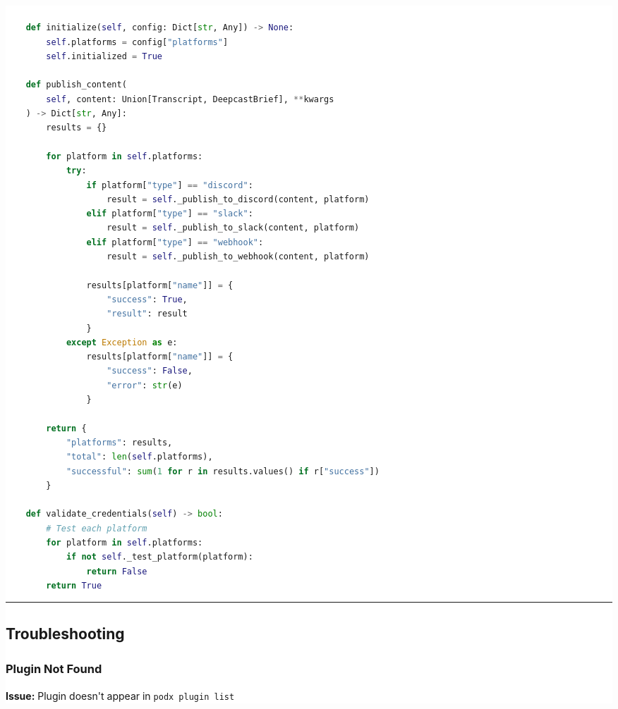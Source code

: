 ```python

    def initialize(self, config: Dict[str, Any]) -> None:
        self.platforms = config["platforms"]
        self.initialized = True

    def publish_content(
        self, content: Union[Transcript, DeepcastBrief], **kwargs
    ) -> Dict[str, Any]:
        results = {}

        for platform in self.platforms:
            try:
                if platform["type"] == "discord":
                    result = self._publish_to_discord(content, platform)
                elif platform["type"] == "slack":
                    result = self._publish_to_slack(content, platform)
                elif platform["type"] == "webhook":
                    result = self._publish_to_webhook(content, platform)

                results[platform["name"]] = {
                    "success": True,
                    "result": result
                }
            except Exception as e:
                results[platform["name"]] = {
                    "success": False,
                    "error": str(e)
                }

        return {
            "platforms": results,
            "total": len(self.platforms),
            "successful": sum(1 for r in results.values() if r["success"])
        }

    def validate_credentials(self) -> bool:
        # Test each platform
        for platform in self.platforms:
            if not self._test_platform(platform):
                return False
        return True
```

---

## Troubleshooting

### Plugin Not Found

**Issue:** Plugin doesn't appear in `podx plugin list`
